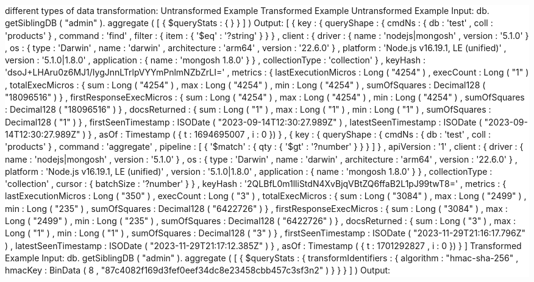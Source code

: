 different types of data transformation: Untransformed Example Transformed Example Untransformed Example Input: db. getSiblingDB ( "admin" ). aggregate ( [ { $queryStats : { } } ] ) Output: [ { key : { queryShape : { cmdNs : { db : 'test' , coll : 'products' } , command : 'find' , filter : { item : { '$eq' : '?string' } } } , client : { driver : { name : 'nodejs|mongosh' , version : '5.1.0' } , os : { type : 'Darwin' , name : 'darwin' , architecture : 'arm64' , version : '22.6.0' } , platform : 'Node.js v16.19.1, LE (unified)' , version : '5.1.0|1.8.0' , application : { name : 'mongosh 1.8.0' } } , collectionType : 'collection' } , keyHash : 'dsoJ+LHAru0z6MJ1/IygJnnLTrlpVYYmPnlmNZbZrLI=' , metrics : { lastExecutionMicros : Long ( "4254" ) , execCount : Long ( "1" ) , totalExecMicros : { sum : Long ( "4254" ) , max : Long ( "4254" ) , min : Long ( "4254" ) , sumOfSquares : Decimal128 ( "18096516" ) } , firstResponseExecMicros : { sum : Long ( "4254" ) , max : Long ( "4254" ) , min : Long ( "4254" ) , sumOfSquares : Decimal128 ( "18096516" ) } , docsReturned : { sum : Long ( "1" ) , max : Long ( "1" ) , min : Long ( "1" ) , sumOfSquares : Decimal128 ( "1" ) } , firstSeenTimestamp : ISODate ( "2023-09-14T12:30:27.989Z" ) , latestSeenTimestamp : ISODate ( "2023-09-14T12:30:27.989Z" ) } , asOf : Timestamp ( { t : 1694695007 , i : 0 }) } , { key : { queryShape : { cmdNs : { db : 'test' , coll : 'products' } , command : 'aggregate' , pipeline : [ { '$match' : { qty : { '$gt' : '?number' } } } ] } , apiVersion : '1' , client : { driver : { name : 'nodejs|mongosh' , version : '5.1.0' } , os : { type : 'Darwin' , name : 'darwin' , architecture : 'arm64' , version : '22.6.0' } , platform : 'Node.js v16.19.1, LE (unified)' , version : '5.1.0|1.8.0' , application : { name : 'mongosh 1.8.0' } } , collectionType : 'collection' , cursor : { batchSize : '?number' } } , keyHash : '2QLBfL0m1lliStdN4XvBjqVBtZQ6ffaB2L1pJ99twT8=' , metrics : { lastExecutionMicros : Long ( "350" ) , execCount : Long ( "3" ) , totalExecMicros : { sum : Long ( "3084" ) , max : Long ( "2499" ) , min : Long ( "235" ) , sumOfSquares : Decimal128 ( "6422726" ) } , firstResponseExecMicros : { sum : Long ( "3084" ) , max : Long ( "2499" ) , min : Long ( "235" ) , sumOfSquares : Decimal128 ( "6422726" ) } , docsReturned : { sum : Long ( "3" ) , max : Long ( "1" ) , min : Long ( "1" ) , sumOfSquares : Decimal128 ( "3" ) } , firstSeenTimestamp : ISODate ( "2023-11-29T21:16:17.796Z" ) , latestSeenTimestamp : ISODate ( "2023-11-29T21:17:12.385Z" ) } , asOf : Timestamp ( { t : 1701292827 , i : 0 }) } ] Transformed Example Input: db. getSiblingDB ( "admin" ). aggregate ( [ { $queryStats : { transformIdentifiers : { algorithm : "hmac-sha-256" , hmacKey : BinData ( 8 , "87c4082f169d3fef0eef34dc8e23458cbb457c3sf3n2" ) } } } ] ) Output: